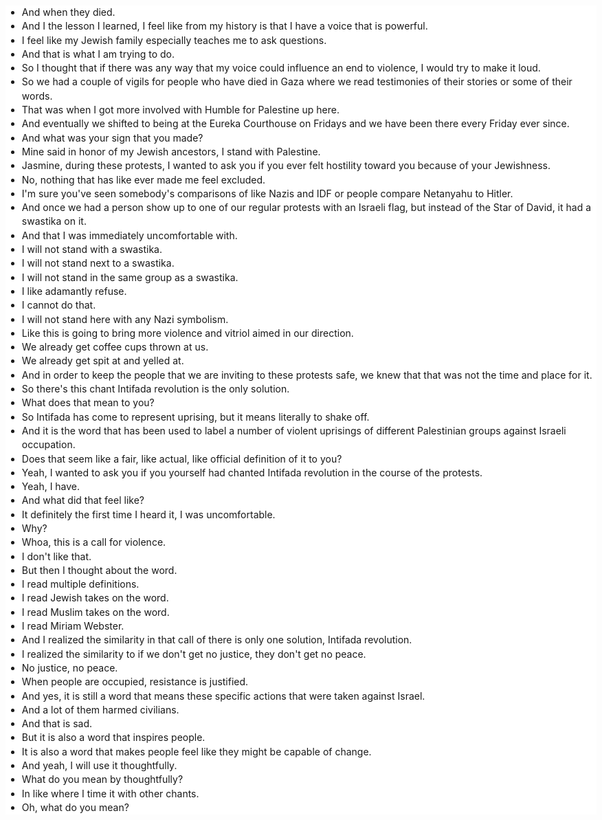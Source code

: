*  And when they died.
*  And I the lesson I learned, I feel like from my history is that I have a voice that is powerful.
*  I feel like my Jewish family especially teaches me to ask questions.
*  And that is what I am trying to do.
*  So I thought that if there was any way that my voice could influence an end to violence, I would try to make it loud.
*  So we had a couple of vigils for people who have died in Gaza where we read testimonies of their stories or some of their words.
*  That was when I got more involved with Humble for Palestine up here.
*  And eventually we shifted to being at the Eureka Courthouse on Fridays and we have been there every Friday ever since.
*  And what was your sign that you made?
*  Mine said in honor of my Jewish ancestors, I stand with Palestine.
*  Jasmine, during these protests, I wanted to ask you if you ever felt hostility toward you because of your Jewishness.
*  No, nothing that has like ever made me feel excluded.
*  I'm sure you've seen somebody's comparisons of like Nazis and IDF or people compare Netanyahu to Hitler.
*  And once we had a person show up to one of our regular protests with an Israeli flag, but instead of the Star of David, it had a swastika on it.
*  And that I was immediately uncomfortable with.
*  I will not stand with a swastika.
*  I will not stand next to a swastika.
*  I will not stand in the same group as a swastika.
*  I like adamantly refuse.
*  I cannot do that.
*  I will not stand here with any Nazi symbolism.
*  Like this is going to bring more violence and vitriol aimed in our direction.
*  We already get coffee cups thrown at us.
*  We already get spit at and yelled at.
*  And in order to keep the people that we are inviting to these protests safe, we knew that that was not the time and place for it.
*  So there's this chant Intifada revolution is the only solution.
*  What does that mean to you?
*  So Intifada has come to represent uprising, but it means literally to shake off.
*  And it is the word that has been used to label a number of violent uprisings of different Palestinian groups against Israeli occupation.
*  Does that seem like a fair, like actual, like official definition of it to you?
*  Yeah, I wanted to ask you if you yourself had chanted Intifada revolution in the course of the protests.
*  Yeah, I have.
*  And what did that feel like?
*  It definitely the first time I heard it, I was uncomfortable.
*  Why?
*  Whoa, this is a call for violence.
*  I don't like that.
*  But then I thought about the word.
*  I read multiple definitions.
*  I read Jewish takes on the word.
*  I read Muslim takes on the word.
*  I read Miriam Webster.
*  And I realized the similarity in that call of there is only one solution, Intifada revolution.
*  I realized the similarity to if we don't get no justice, they don't get no peace.
*  No justice, no peace.
*  When people are occupied, resistance is justified.
*  And yes, it is still a word that means these specific actions that were taken against Israel.
*  And a lot of them harmed civilians.
*  And that is sad.
*  But it is also a word that inspires people.
*  It is also a word that makes people feel like they might be capable of change.
*  And yeah, I will use it thoughtfully.
*  What do you mean by thoughtfully?
*  In like where I time it with other chants.
*  Oh, what do you mean?